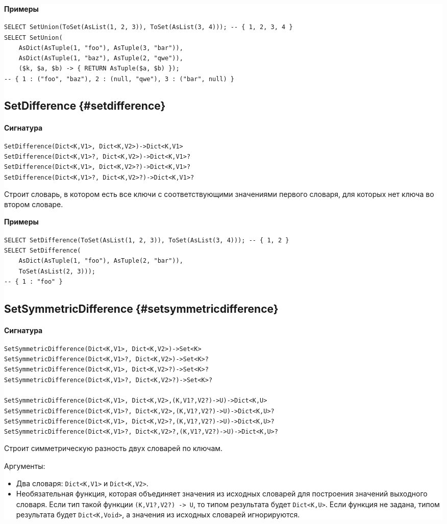 **Примеры**
``` yql
SELECT SetUnion(ToSet(AsList(1, 2, 3)), ToSet(AsList(3, 4))); -- { 1, 2, 3, 4 }
SELECT SetUnion(
    AsDict(AsTuple(1, "foo"), AsTuple(3, "bar")),
    AsDict(AsTuple(1, "baz"), AsTuple(2, "qwe")),
    ($k, $a, $b) -> { RETURN AsTuple($a, $b) });
-- { 1 : ("foo", "baz"), 2 : (null, "qwe"), 3 : ("bar", null) }
```

## SetDifference {#setdifference}
**Сигнатура**
```
SetDifference(Dict<K,V1>, Dict<K,V2>)->Dict<K,V1>
SetDifference(Dict<K,V1>?, Dict<K,V2>)->Dict<K,V1>?
SetDifference(Dict<K,V1>, Dict<K,V2>?)->Dict<K,V1>?
SetDifference(Dict<K,V1>?, Dict<K,V2>?)->Dict<K,V1>?
```

Строит словарь, в котором есть все ключи с соответствующими значениями первого словаря, для которых нет ключа во втором словаре.

**Примеры**
``` yql
SELECT SetDifference(ToSet(AsList(1, 2, 3)), ToSet(AsList(3, 4))); -- { 1, 2 }
SELECT SetDifference(
    AsDict(AsTuple(1, "foo"), AsTuple(2, "bar")),
    ToSet(AsList(2, 3)));
-- { 1 : "foo" }
```

## SetSymmetricDifference {#setsymmetricdifference}
**Сигнатура**
```
SetSymmetricDifference(Dict<K,V1>, Dict<K,V2>)->Set<K>
SetSymmetricDifference(Dict<K,V1>?, Dict<K,V2>)->Set<K>?
SetSymmetricDifference(Dict<K,V1>, Dict<K,V2>?)->Set<K>?
SetSymmetricDifference(Dict<K,V1>?, Dict<K,V2>?)->Set<K>?

SetSymmetricDifference(Dict<K,V1>, Dict<K,V2>,(K,V1?,V2?)->U)->Dict<K,U>
SetSymmetricDifference(Dict<K,V1>?, Dict<K,V2>,(K,V1?,V2?)->U)->Dict<K,U>?
SetSymmetricDifference(Dict<K,V1>, Dict<K,V2>?,(K,V1?,V2?)->U)->Dict<K,U>?
SetSymmetricDifference(Dict<K,V1>?, Dict<K,V2>?,(K,V1?,V2?)->U)->Dict<K,U>?
```

Строит симметрическую разность двух словарей по ключам.

Аргументы:

* Два словаря: `Dict<K,V1>` и `Dict<K,V2>`.
* Необязательная функция, которая объединяет значения из исходных словарей для построения значений выходного словаря. Если тип такой функции `(K,V1?,V2?) -> U`, то типом результата будет `Dict<K,U>`. Если функция не задана, типом результата будет `Dict<K,Void>`, а значения из исходных словарей игнорируются.
